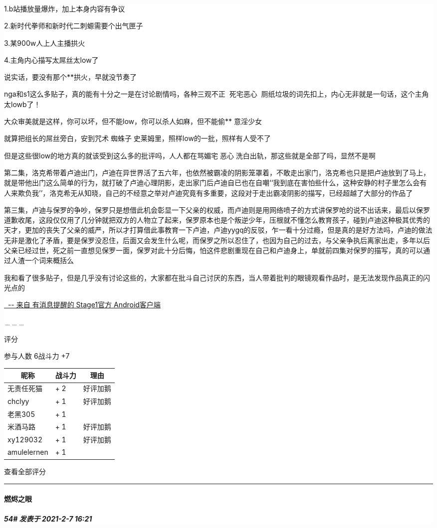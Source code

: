 1.b站播放量爆炸，加上本身内容有争议

2.新时代拳师和新时代二刺螈需要个出气匣子

3.某900w人上人主播拱火

4.主角内心描写太屌丝太low了


说实话，要没有那个**拱火，早就没节奏了

nga和s1这么多贴子，真的能有十分之一是在讨论剧情吗，各种三观不正  死宅恶心  厕纸垃圾的词先扣上，内心无非就是一句话，这个主角太lowb了！


大众审美就是这样，你可以坏，但不能low，你可以杀人如麻，但不能偷** 意淫少女

就算把组长的屌丝旁白，安到咒术 蜘蛛子 史莱姆里，照样low的一批，照样有人受不了


但是这些很low的地方真的就该受到这么多的批评吗，人人都在骂媚宅 恶心 洗白出轨，那这些就是全部了吗，显然不是啊


第二集，洛克希带着卢迪出门，卢迪在异世界活了五六年，也依然被霸凌的阴影笼罩着，不敢走出家门，洛克希也只是把卢迪放到了马上，就是带他出门这么简单的行为，就打破了卢迪心理阴影，走出家门后卢迪自已也在自嘲‘‘我到底在害怕些什么，这种安静的村子里怎么会有人来欺负我’’，洛克希无从知晓，自己的不经意之举对卢迪究竟有多重要，这段对于走出霸凌阴影的描写，已经超越了大部分的作品了


第三集，卢迪与保罗的争吵，保罗只是想借此机会彰显一下父亲的权威，而卢迪则是用网络喷子的方式讲保罗呛的说不出话来，最后以保罗道歉收尾，这段仅仅用了几分钟就把双方的人物立了起来，保罗原本也是个叛逆少年，压根就不懂怎么教育孩子，碰到卢迪这种极其优秀的天才，更加的丧失了父亲的威严，所以才打算借此事教育一下卢迪，卢迪yygq的反驳，乍一看十分过瘾，但是真的是好方法吗，卢迪的做法无非是激化了矛盾，要是保罗没忍住，后面又会发生什么呢，而保罗之所以忍住了，也因为自己的过去，与父亲争执后离家出走，多年以后父亲已经过世，死之前一直想见保罗一面，保罗对此十分后悔，怕这件悲剧重现在自己和卢迪身上，单就前四集对保罗的描写，真的可以通过人渣一个词来概括么


我和看了很多贴子，但是几乎没有讨论这些的，大家都在批斗自己讨厌的东西，当人带着批判的眼镜观看作品时，是无法发现作品真正的闪光点的

[  -- 来自 有消息提醒的 Stage1官方 Android客户端](https://www.coolapk.com/apk/140634)


﹍﹍﹍

评分


 参与人数 6战斗力 +7

|昵称|战斗力|理由|
|----|---|---|
| 无责任死猫| + 2|好评加鹅|
| chclyy| + 1|好评加鹅|
| 老黑305| + 1||
| 米酒马路| + 1|好评加鹅|
| xy129032| + 1|好评加鹅|
| amulelernen| + 1||


查看全部评分


-----

####  燃烬之眼  
##### 54#       发表于 2021-2-7 16:21
